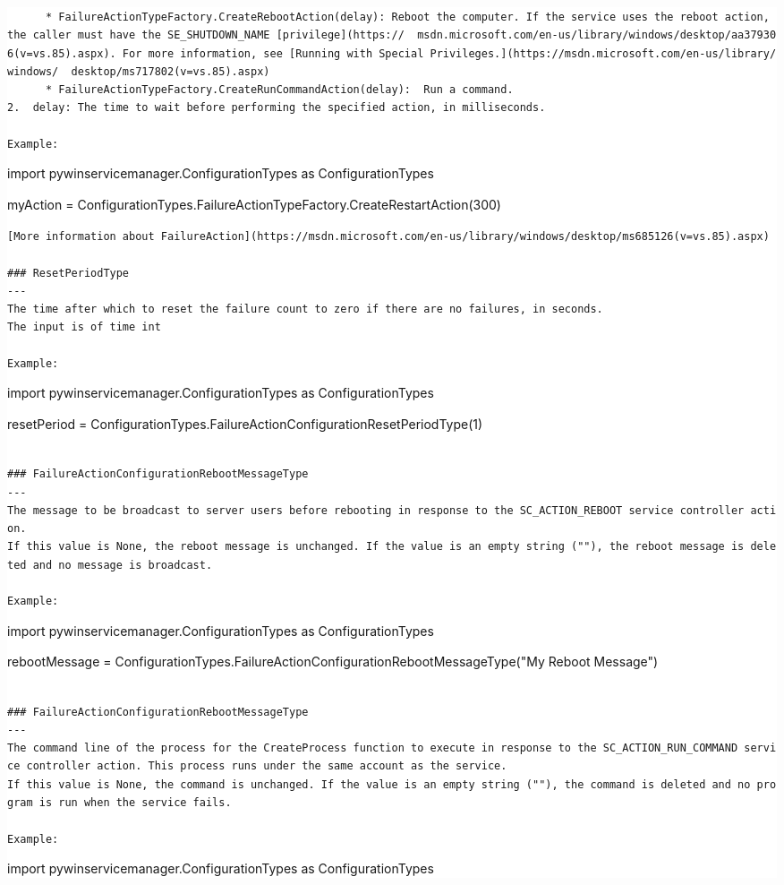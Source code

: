 ```
      * FailureActionTypeFactory.CreateRebootAction(delay): Reboot the computer. If the service uses the reboot action, the caller must have the SE_SHUTDOWN_NAME [privilege](https://  msdn.microsoft.com/en-us/library/windows/desktop/aa379306(v=vs.85).aspx). For more information, see [Running with Special Privileges.](https://msdn.microsoft.com/en-us/library/  windows/  desktop/ms717802(v=vs.85).aspx)
      * FailureActionTypeFactory.CreateRunCommandAction(delay):  Run a command.
2.  delay: The time to wait before performing the specified action, in milliseconds.

Example:
```
import pywinservicemanager.ConfigurationTypes as ConfigurationTypes

myAction = ConfigurationTypes.FailureActionTypeFactory.CreateRestartAction(300)
```
[More information about FailureAction](https://msdn.microsoft.com/en-us/library/windows/desktop/ms685126(v=vs.85).aspx)

### ResetPeriodType
---
The time after which to reset the failure count to zero if there are no failures, in seconds.
The input is of time int

Example:
```
import pywinservicemanager.ConfigurationTypes as ConfigurationTypes

resetPeriod = ConfigurationTypes.FailureActionConfigurationResetPeriodType(1)

```

### FailureActionConfigurationRebootMessageType
---
The message to be broadcast to server users before rebooting in response to the SC_ACTION_REBOOT service controller action.
If this value is None, the reboot message is unchanged. If the value is an empty string (""), the reboot message is deleted and no message is broadcast.

Example:
```
import pywinservicemanager.ConfigurationTypes as ConfigurationTypes

rebootMessage = ConfigurationTypes.FailureActionConfigurationRebootMessageType("My Reboot Message")

```

### FailureActionConfigurationRebootMessageType
---
The command line of the process for the CreateProcess function to execute in response to the SC_ACTION_RUN_COMMAND service controller action. This process runs under the same account as the service.
If this value is None, the command is unchanged. If the value is an empty string (""), the command is deleted and no program is run when the service fails.

Example:
```
import pywinservicemanager.ConfigurationTypes as ConfigurationTypes
